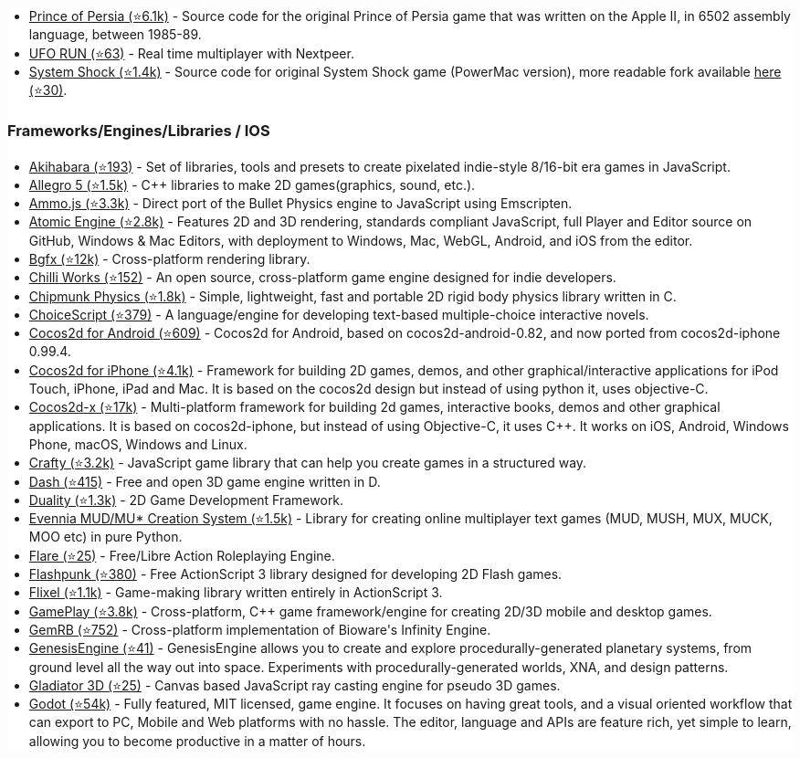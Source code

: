 *   [Prince of Persia (⭐6.1k)](https://github.com/jmechner/Prince-of-Persia-Apple-II) - Source code for the original Prince of Persia game that was written on the Apple II, in 6502 assembly language, between 1985-89.
*   [UFO RUN (⭐63)](https://github.com/Nextpeer/Nextpeer-UFORUN) - Real time multiplayer with Nextpeer.
*   [System Shock (⭐1.4k)](https://github.com/NightDiveStudios/shockmac) - Source code for original System Shock game (PowerMac version), more readable fork available [here (⭐30)](https://github.com/ToxicFrog/shockmac).

### Frameworks/Engines/Libraries / IOS

*   [Akihabara (⭐193)](https://github.com/Akihabara/akihabara) - Set of libraries, tools and presets to create pixelated indie-style 8/16-bit era games in JavaScript.
*   [Allegro 5 (⭐1.5k)](https://github.com/liballeg/allegro5) - C++ libraries to make 2D games(graphics, sound, etc.).
*   [Ammo.js (⭐3.3k)](https://github.com/kripken/ammo.js) - Direct port of the Bullet Physics engine to JavaScript using Emscripten.
*   [Atomic Engine (⭐2.8k)](https://github.com/AtomicGameEngine/AtomicGameEngine) - Features 2D and 3D rendering, standards compliant JavaScript, full Player and Editor source on GitHub, Windows & Mac Editors, with deployment to Windows, Mac, WebGL, Android, and iOS from the editor.
*   [Bgfx (⭐12k)](https://github.com/bkaradzic/bgfx#bgfx---cross-platform-rendering-library) - Cross-platform rendering library.
*   [Chilli Works (⭐152)](https://github.com/ChilliWorks/ChilliSource) - An open source, cross-platform game engine designed for indie developers.
*   [Chipmunk Physics (⭐1.8k)](https://github.com/slembcke/Chipmunk-Physics) - Simple, lightweight, fast and portable 2D rigid body physics library written in C.
*   [ChoiceScript (⭐379)](https://github.com/dfabulich/choicescript) - A language/engine for developing text-based multiple-choice interactive novels.
*   [Cocos2d for Android (⭐609)](https://github.com/ZhouWeikuan/cocos2d) - Cocos2d for Android, based on cocos2d-android-0.82, and now ported from cocos2d-iphone 0.99.4.
*   [Cocos2d for iPhone (⭐4.1k)](https://github.com/cocos2d/cocos2d-iphone) - Framework for building 2D games, demos, and other graphical/interactive applications for iPod Touch, iPhone, iPad and Mac. It is based on the cocos2d design but instead of using python it, uses objective-C.
*   [Cocos2d-x (⭐17k)](https://github.com/cocos2d/cocos2d-x) - Multi-platform framework for building 2d games, interactive books, demos and other graphical applications. It is based on cocos2d-iphone, but instead of using Objective-C, it uses C++. It works on iOS, Android, Windows Phone, macOS, Windows and Linux.
*   [Crafty (⭐3.2k)](https://github.com/craftyjs/Crafty) - JavaScript game library that can help you create games in a structured way.
*   [Dash (⭐415)](https://github.com/Circular-Studios/Dash) - Free and open 3D game engine written in D.
*   [Duality (⭐1.3k)](https://github.com/AdamsLair/duality) - 2D Game Development Framework.
*   [Evennia MUD/MU\* Creation System (⭐1.5k)](https://github.com/evennia/evennia) - Library for creating online multiplayer text games (MUD, MUSH, MUX, MUCK, MOO etc) in pure Python.
*   [Flare (⭐25)](https://github.com/clintbellanger/flare-engine) - Free/Libre Action Roleplaying Engine.
*   [Flashpunk (⭐380)](https://github.com/Draknek/FlashPunk) - Free ActionScript 3 library designed for developing 2D Flash games.
*   [Flixel (⭐1.1k)](https://github.com/AdamAtomic/flixel) - Game-making library written entirely in ActionScript 3.
*   [GamePlay (⭐3.8k)](https://github.com/gameplay3d/GamePlay) - Cross-platform, C++ game framework/engine for creating 2D/3D mobile and desktop games.
*   [GemRB (⭐752)](https://github.com/gemrb/gemrb) - Cross-platform implementation of Bioware's Infinity Engine.
*   [GenesisEngine (⭐41)](https://github.com/SaintGimp/GenesisEngine) - GenesisEngine allows you to create and explore procedurally-generated planetary systems, from ground level all the way out into space. Experiments with procedurally-generated worlds, XNA, and design patterns.
*   [Gladiator 3D (⭐25)](https://github.com/krotik/gladiator_3d) - Canvas based JavaScript ray casting engine for pseudo 3D games.
*   [Godot (⭐54k)](https://github.com/okamstudio/godot) - Fully featured, MIT licensed, game engine. It focuses on having great tools, and a visual oriented workflow that can export to PC, Mobile and Web platforms with no hassle. The editor, language and APIs are feature rich, yet simple to learn, allowing you to become productive in a matter of hours.